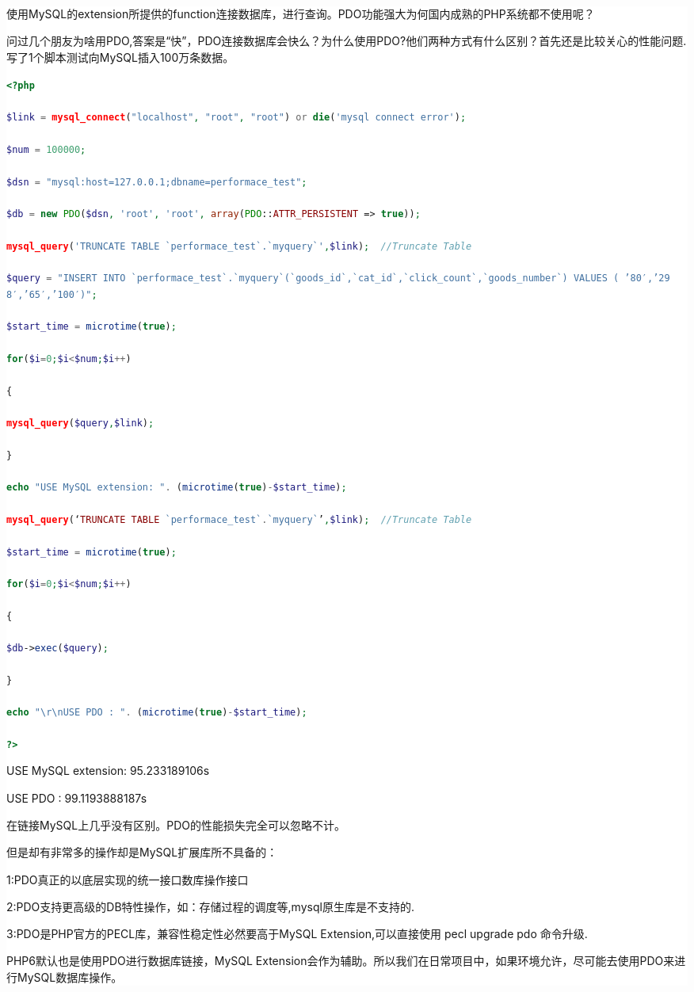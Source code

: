 使用MySQL的extension所提供的function连接数据库，进行查询。PDO功能强大为何国内成熟的PHP系统都不使用呢？

问过几个朋友为啥用PDO,答案是“快”，PDO连接数据库会快么？为什么使用PDO?他们两种方式有什么区别？首先还是比较关心的性能问题.写了1个脚本测试向MySQL插入100万条数据。

```php
<?php

$link = mysql_connect("localhost", "root", "root") or die('mysql connect error');

$num = 100000;

$dsn = "mysql:host=127.0.0.1;dbname=performace_test";

$db = new PDO($dsn, 'root', 'root', array(PDO::ATTR_PERSISTENT => true));

mysql_query('TRUNCATE TABLE `performace_test`.`myquery`',$link);  //Truncate Table

$query = "INSERT INTO `performace_test`.`myquery`(`goods_id`,`cat_id`,`click_count`,`goods_number`) VALUES ( ’80′,’298′,’65′,’100′)";

$start_time = microtime(true);

for($i=0;$i<$num;$i++)

{

mysql_query($query,$link);

}

echo "USE MySQL extension: ". (microtime(true)-$start_time);

mysql_query(‘TRUNCATE TABLE `performace_test`.`myquery`’,$link);  //Truncate Table

$start_time = microtime(true);

for($i=0;$i<$num;$i++)

{

$db->exec($query);

}

echo "\r\nUSE PDO : ". (microtime(true)-$start_time);

?>

```
USE MySQL extension: 95.233189106s

USE PDO : 99.1193888187s

在链接MySQL上几乎没有区别。PDO的性能损失完全可以忽略不计。

但是却有非常多的操作却是MySQL扩展库所不具备的：

1:PDO真正的以底层实现的统一接口数库操作接口

2:PDO支持更高级的DB特性操作，如：存储过程的调度等,mysql原生库是不支持的.

3:PDO是PHP官方的PECL库，兼容性稳定性必然要高于MySQL Extension,可以直接使用 pecl upgrade pdo 命令升级.

PHP6默认也是使用PDO进行数据库链接，MySQL Extension会作为辅助。所以我们在日常项目中，如果环境允许，尽可能去使用PDO来进行MySQL数据库操作。
